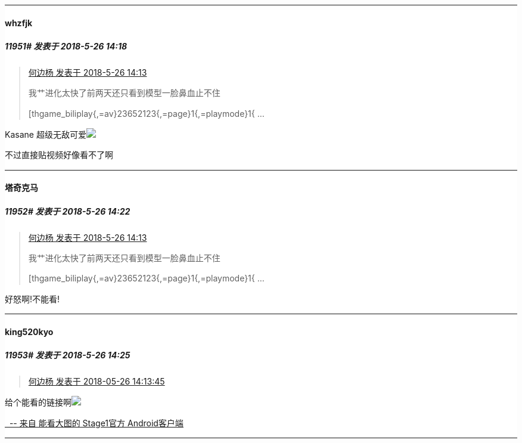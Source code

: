 



*****

####  whzfjk  
##### 11951#       发表于 2018-5-26 14:18



<blockquote><a href="httphttps://bbs.saraba1st.com/2b/forum.php?mod=redirect&amp;goto=findpost&amp;pid=39778391&amp;ptid=1368000" target="_blank">何边杨 发表于 2018-5-26 14:13</a>

我艹进化太快了前两天还只看到模型一脸鼻血止不住

[thgame_biliplay{,=av}23652123{,=page}1{,=playmode}1{ ...</blockquote>
Kasane 超级无敌可爱<img src="https://static.saraba1st.com/image/smiley/face2017/077.png" referrerpolicy="no-referrer">


不过直接贴视频好像看不了啊







*****

####  塔奇克马  
##### 11952#       发表于 2018-5-26 14:22



<blockquote><a href="httphttps://bbs.saraba1st.com/2b/forum.php?mod=redirect&amp;goto=findpost&amp;pid=39778391&amp;ptid=1368000" target="_blank">何边杨 发表于 2018-5-26 14:13</a>

我艹进化太快了前两天还只看到模型一脸鼻血止不住

[thgame_biliplay{,=av}23652123{,=page}1{,=playmode}1{ ...</blockquote>
好怒啊!不能看!







*****

####  king520kyo  
##### 11953#       发表于 2018-5-26 14:25



<blockquote><a href="httphttps://bbs.saraba1st.com/2b/forum.php?mod=redirect&amp;goto=findpost&amp;pid=39778391&amp;ptid=1368000" target="_blank">何边杨 发表于 2018-05-26 14:13:45</a></blockquote>给个能看的链接啊<img src="https://static.saraba1st.com/image/smiley/face2017/022.png" referrerpolicy="no-referrer">

[  -- 来自 能看大图的 Stage1官方 Android客户端](https://www.coolapk.com/apk/140634)







*****

